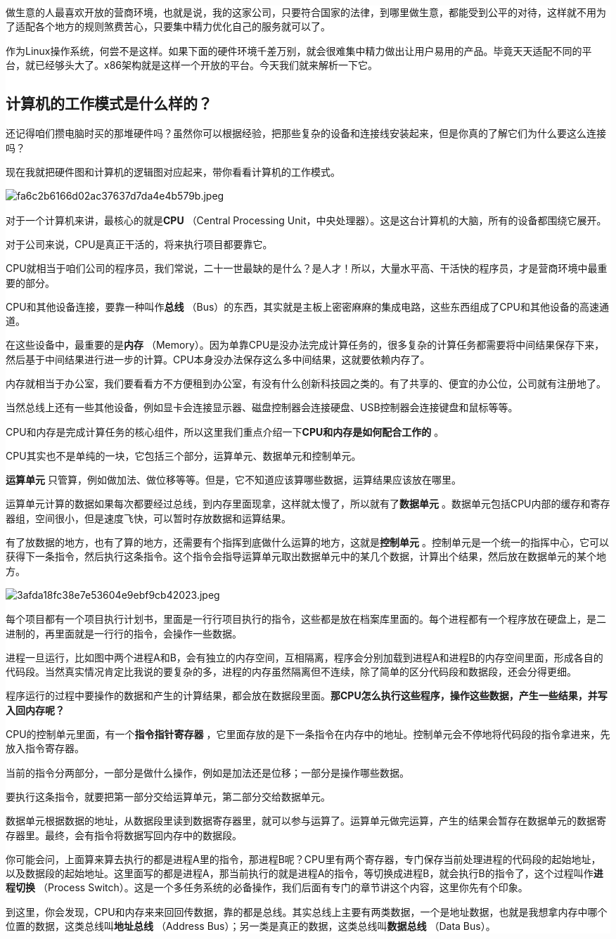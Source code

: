 做生意的人最喜欢开放的营商环境，也就是说，我的这家公司，只要符合国家的法律，到哪里做生意，都能受到公平的对待，这样就不用为了适配各个地方的规则煞费苦心，只要集中精力优化自己的服务就可以了。

作为Linux操作系统，何尝不是这样。如果下面的硬件环境千差万别，就会很难集中精力做出让用户易用的产品。毕竟天天适配不同的平台，就已经够头大了。x86架构就是这样一个开放的平台。今天我们就来解析一下它。

## 计算机的工作模式是什么样的？

还记得咱们攒电脑时买的那堆硬件吗？虽然你可以根据经验，把那些复杂的设备和连接线安装起来，但是你真的了解它们为什么要这么连接吗？

现在我就把硬件图和计算机的逻辑图对应起来，带你看看计算机的工作模式。

![fa6c2b6166d02ac37637d7da4e4b579b.jpeg][]

对于一个计算机来讲，最核心的就是**CPU** （Central Processing Unit，中央处理器）。这是这台计算机的大脑，所有的设备都围绕它展开。

对于公司来说，CPU是真正干活的，将来执行项目都要靠它。

CPU就相当于咱们公司的程序员，我们常说，二十一世最缺的是什么？是人才！所以，大量水平高、干活快的程序员，才是营商环境中最重要的部分。

CPU和其他设备连接，要靠一种叫作**总线** （Bus）的东西，其实就是主板上密密麻麻的集成电路，这些东西组成了CPU和其他设备的高速通道。

在这些设备中，最重要的是**内存** （Memory）。因为单靠CPU是没办法完成计算任务的，很多复杂的计算任务都需要将中间结果保存下来，然后基于中间结果进行进一步的计算。CPU本身没办法保存这么多中间结果，这就要依赖内存了。

内存就相当于办公室，我们要看看方不方便租到办公室，有没有什么创新科技园之类的。有了共享的、便宜的办公位，公司就有注册地了。

当然总线上还有一些其他设备，例如显卡会连接显示器、磁盘控制器会连接硬盘、USB控制器会连接键盘和鼠标等等。

CPU和内存是完成计算任务的核心组件，所以这里我们重点介绍一下**CPU和内存是如何配合工作的** 。

CPU其实也不是单纯的一块，它包括三个部分，运算单元、数据单元和控制单元。

**运算单元** 只管算，例如做加法、做位移等等。但是，它不知道应该算哪些数据，运算结果应该放在哪里。

运算单元计算的数据如果每次都要经过总线，到内存里面现拿，这样就太慢了，所以就有了**数据单元** 。数据单元包括CPU内部的缓存和寄存器组，空间很小，但是速度飞快，可以暂时存放数据和运算结果。

有了放数据的地方，也有了算的地方，还需要有个指挥到底做什么运算的地方，这就是**控制单元** 。控制单元是一个统一的指挥中心，它可以获得下一条指令，然后执行这条指令。这个指令会指导运算单元取出数据单元中的某几个数据，计算出个结果，然后放在数据单元的某个地方。

![3afda18fc38e7e53604e9ebf9cb42023.jpeg][]

每个项目都有一个项目执行计划书，里面是一行行项目执行的指令，这些都是放在档案库里面的。每个进程都有一个程序放在硬盘上，是二进制的，再里面就是一行行的指令，会操作一些数据。

进程一旦运行，比如图中两个进程A和B，会有独立的内存空间，互相隔离，程序会分别加载到进程A和进程B的内存空间里面，形成各自的代码段。当然真实情况肯定比我说的要复杂的多，进程的内存虽然隔离但不连续，除了简单的区分代码段和数据段，还会分得更细。

程序运行的过程中要操作的数据和产生的计算结果，都会放在数据段里面。**那CPU怎么执行这些程序，操作这些数据，产生一些结果，并写入回内存呢？** 

CPU的控制单元里面，有一个**指令指针寄存器** ，它里面存放的是下一条指令在内存中的地址。控制单元会不停地将代码段的指令拿进来，先放入指令寄存器。

当前的指令分两部分，一部分是做什么操作，例如是加法还是位移；一部分是操作哪些数据。

要执行这条指令，就要把第一部分交给运算单元，第二部分交给数据单元。

数据单元根据数据的地址，从数据段里读到数据寄存器里，就可以参与运算了。运算单元做完运算，产生的结果会暂存在数据单元的数据寄存器里。最终，会有指令将数据写回内存中的数据段。

你可能会问，上面算来算去执行的都是进程A里的指令，那进程B呢？CPU里有两个寄存器，专门保存当前处理进程的代码段的起始地址，以及数据段的起始地址。这里面写的都是进程A，那当前执行的就是进程A的指令，等切换成进程B，就会执行B的指令了，这个过程叫作**进程切换** （Process Switch）。这是一个多任务系统的必备操作，我们后面有专门的章节讲这个内容，这里你先有个印象。

到这里，你会发现，CPU和内存来来回回传数据，靠的都是总线。其实总线上主要有两类数据，一个是地址数据，也就是我想拿内存中哪个位置的数据，这类总线叫**地址总线** （Address Bus）；另一类是真正的数据，这类总线叫**数据总线** （Data Bus）。


[fa6c2b6166d02ac37637d7da4e4b579b.jpeg]: https://static001.geekbang.org/resource/image/fa/9b/fa6c2b6166d02ac37637d7da4e4b579b.jpeg
[3afda18fc38e7e53604e9ebf9cb42023.jpeg]: https://static001.geekbang.org/resource/image/3a/23/3afda18fc38e7e53604e9ebf9cb42023.jpeg
[548dfd163066d061d1e882c73e7c2b8a.jpg]: https://static001.geekbang.org/resource/image/54/8a/548dfd163066d061d1e882c73e7c2b8a.jpg
[2dc8237e996e699a0361a6b5ffd4871c.jpeg]: https://static001.geekbang.org/resource/image/2d/1c/2dc8237e996e699a0361a6b5ffd4871c.jpeg
[08ea4adb633f114d788d5c6a9dae0f47.jpeg]: https://static001.geekbang.org/resource/image/08/47/08ea4adb633f114d788d5c6a9dae0f47.jpeg
[e3f4f64e6dfe5591b7d8ef346e8e8884.jpeg]: https://static001.geekbang.org/resource/image/e3/84/e3f4f64e6dfe5591b7d8ef346e8e8884.jpeg
[e2e92f2239fe9b4c024d300046536d76.jpeg]: https://static001.geekbang.org/resource/image/e2/76/e2e92f2239fe9b4c024d300046536d76.jpeg
[8c0a95fa07a8b9a1abfd394479bdd637.jpg]: https://static001.geekbang.org/resource/image/8c/37/8c0a95fa07a8b9a1abfd394479bdd637.jpg